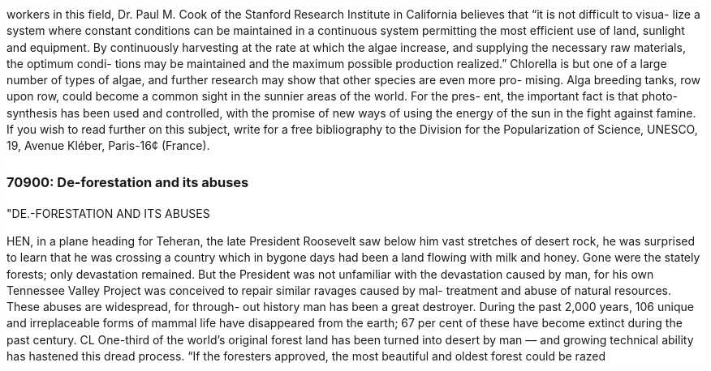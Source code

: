 workers in this field, Dr. Paul M. 
Cook of the Stanford Research 
Institute in California believes 
that “it is not difficult to visua- 
lize a system where constant 
conditions can be maintained in 
a continuous system permitting 
the most efficient use of land, 
sunlight and equipment. By 
continuously harvesting at the 
rate at which the algae increase, 
and supplying the necessary raw 
materials, the optimum condi- 
tions may be maintained and the 
maximum possible production 
realized.” 
Chlorella is but one of a large 
number of types of algae, and 
further research may show that 
other species are even more pro- 
mising. Alga breeding tanks, 
row upon row, could become a 
common sight in the sunnier 
areas of the world. For the pres- 
ent, the important fact is that 
photo-synthesis has been used 
and controlled, with the promise 
of new ways of using the energy 
of the sun in the fight against 
famine. 
If you wish to read further on this 
subject, write for a free bibliography to 
the Division for the Popularization of 
Science, UNESCO, 19, Avenue Kléber, 
Paris-16¢ (France). 


### 70900: De-forestation and its abuses

"DE.-FORESTATION AND ITS ABUSES 
  
HEN, in a plane heading for Teheran, the 
late President Roosevelt saw below 
him vast stretches of desert rock, he 
was surprised to learn that he was crossing a 
country which in bygone days had been a land 
flowing with milk and honey. Gone were the 
stately forests; only devastation remained. 
But the President was not unfamiliar with 
the devastation caused by man, for his own 
Tennessee Valley Project was conceived to 
repair similar ravages caused by mal- 
treatment and abuse of natural resources. 
These abuses are widespread, for through- 
out history man has been a great destroyer. 
During the past 2,000 years, 106 unique and 
irreplaceable forms of mammal life have 
disappeared from the earth; 67 per cent of 
these have become extinct during the past 
century. CL 
One-third of the world’s original forest land 
has been turned into desert by man — and 
growing technical ability has hastened this 
dread process. “If the foresters approved, the 
most beautiful and oldest forest could be razed 